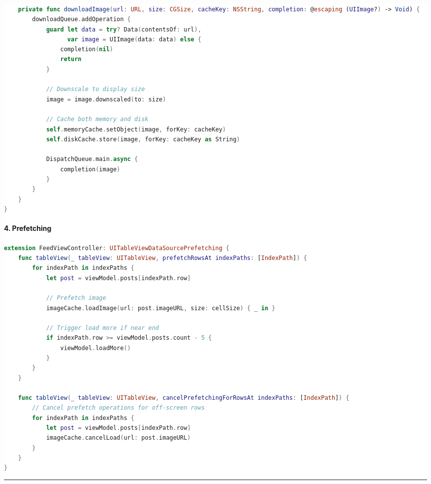 ```swift
    private func downloadImage(url: URL, size: CGSize, cacheKey: NSString, completion: @escaping (UIImage?) -> Void) {
        downloadQueue.addOperation {
            guard let data = try? Data(contentsOf: url),
                  var image = UIImage(data: data) else {
                completion(nil)
                return
            }
            
            // Downscale to display size
            image = image.downscaled(to: size)
            
            // Cache both memory and disk
            self.memoryCache.setObject(image, forKey: cacheKey)
            self.diskCache.store(image, forKey: cacheKey as String)
            
            DispatchQueue.main.async {
                completion(image)
            }
        }
    }
}
```

#### **4. Prefetching**

```swift
extension FeedViewController: UITableViewDataSourcePrefetching {
    func tableView(_ tableView: UITableView, prefetchRowsAt indexPaths: [IndexPath]) {
        for indexPath in indexPaths {
            let post = viewModel.posts[indexPath.row]
            
            // Prefetch image
            imageCache.loadImage(url: post.imageURL, size: cellSize) { _ in }
            
            // Trigger load more if near end
            if indexPath.row >= viewModel.posts.count - 5 {
                viewModel.loadMore()
            }
        }
    }
    
    func tableView(_ tableView: UITableView, cancelPrefetchingForRowsAt indexPaths: [IndexPath]) {
        // Cancel prefetch operations for off-screen rows
        for indexPath in indexPaths {
            let post = viewModel.posts[indexPath.row]
            imageCache.cancelLoad(url: post.imageURL)
        }
    }
}
```

---